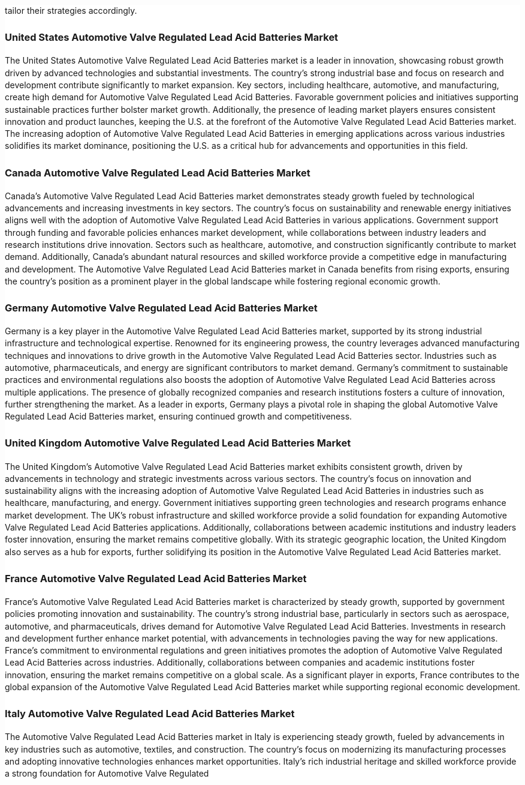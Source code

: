 tailor their strategies accordingly.</p><h3>United States Automotive Valve Regulated Lead Acid Batteries Market</h3><p>The United States Automotive Valve Regulated Lead Acid Batteries market is a leader in innovation, showcasing robust growth driven by advanced technologies and substantial investments. The country&rsquo;s strong industrial base and focus on research and development contribute significantly to market expansion. Key sectors, including healthcare, automotive, and manufacturing, create high demand for Automotive Valve Regulated Lead Acid Batteries. Favorable government policies and initiatives supporting sustainable practices further bolster market growth. Additionally, the presence of leading market players ensures consistent innovation and product launches, keeping the U.S. at the forefront of the Automotive Valve Regulated Lead Acid Batteries market. The increasing adoption of Automotive Valve Regulated Lead Acid Batteries in emerging applications across various industries solidifies its market dominance, positioning the U.S. as a critical hub for advancements and opportunities in this field.</p><h3>Canada Automotive Valve Regulated Lead Acid Batteries Market</h3><p>Canada&rsquo;s Automotive Valve Regulated Lead Acid Batteries market demonstrates steady growth fueled by technological advancements and increasing investments in key sectors. The country&rsquo;s focus on sustainability and renewable energy initiatives aligns well with the adoption of Automotive Valve Regulated Lead Acid Batteries in various applications. Government support through funding and favorable policies enhances market development, while collaborations between industry leaders and research institutions drive innovation. Sectors such as healthcare, automotive, and construction significantly contribute to market demand. Additionally, Canada&rsquo;s abundant natural resources and skilled workforce provide a competitive edge in manufacturing and development. The Automotive Valve Regulated Lead Acid Batteries market in Canada benefits from rising exports, ensuring the country&rsquo;s position as a prominent player in the global landscape while fostering regional economic growth.</p><h3>Germany Automotive Valve Regulated Lead Acid Batteries Market</h3><p>Germany is a key player in the Automotive Valve Regulated Lead Acid Batteries market, supported by its strong industrial infrastructure and technological expertise. Renowned for its engineering prowess, the country leverages advanced manufacturing techniques and innovations to drive growth in the Automotive Valve Regulated Lead Acid Batteries sector. Industries such as automotive, pharmaceuticals, and energy are significant contributors to market demand. Germany&rsquo;s commitment to sustainable practices and environmental regulations also boosts the adoption of Automotive Valve Regulated Lead Acid Batteries across multiple applications. The presence of globally recognized companies and research institutions fosters a culture of innovation, further strengthening the market. As a leader in exports, Germany plays a pivotal role in shaping the global Automotive Valve Regulated Lead Acid Batteries market, ensuring continued growth and competitiveness.</p><h3>United Kingdom Automotive Valve Regulated Lead Acid Batteries Market</h3><p>The United Kingdom&rsquo;s Automotive Valve Regulated Lead Acid Batteries market exhibits consistent growth, driven by advancements in technology and strategic investments across various sectors. The country&rsquo;s focus on innovation and sustainability aligns with the increasing adoption of Automotive Valve Regulated Lead Acid Batteries in industries such as healthcare, manufacturing, and energy. Government initiatives supporting green technologies and research programs enhance market development. The UK&rsquo;s robust infrastructure and skilled workforce provide a solid foundation for expanding Automotive Valve Regulated Lead Acid Batteries applications. Additionally, collaborations between academic institutions and industry leaders foster innovation, ensuring the market remains competitive globally. With its strategic geographic location, the United Kingdom also serves as a hub for exports, further solidifying its position in the Automotive Valve Regulated Lead Acid Batteries market.</p><h3>France Automotive Valve Regulated Lead Acid Batteries Market</h3><p>France&rsquo;s Automotive Valve Regulated Lead Acid Batteries market is characterized by steady growth, supported by government policies promoting innovation and sustainability. The country&rsquo;s strong industrial base, particularly in sectors such as aerospace, automotive, and pharmaceuticals, drives demand for Automotive Valve Regulated Lead Acid Batteries. Investments in research and development further enhance market potential, with advancements in technologies paving the way for new applications. France&rsquo;s commitment to environmental regulations and green initiatives promotes the adoption of Automotive Valve Regulated Lead Acid Batteries across industries. Additionally, collaborations between companies and academic institutions foster innovation, ensuring the market remains competitive on a global scale. As a significant player in exports, France contributes to the global expansion of the Automotive Valve Regulated Lead Acid Batteries market while supporting regional economic development.</p><h3>Italy Automotive Valve Regulated Lead Acid Batteries Market</h3><p>The Automotive Valve Regulated Lead Acid Batteries market in Italy is experiencing steady growth, fueled by advancements in key industries such as automotive, textiles, and construction. The country&rsquo;s focus on modernizing its manufacturing processes and adopting innovative technologies enhances market opportunities. Italy&rsquo;s rich industrial heritage and skilled workforce provide a strong foundation for Automotive Valve Regulated